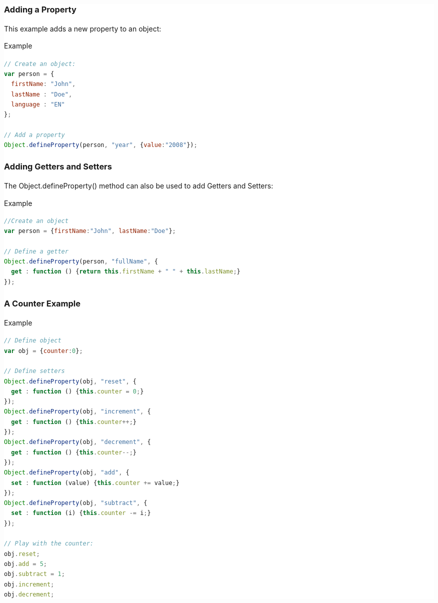 

### Adding a Property
This example adds a new property to an object:

Example
```js
// Create an object:
var person = {
  firstName: "John",
  lastName : "Doe",
  language : "EN"
};

// Add a property
Object.defineProperty(person, "year", {value:"2008"});
```




### Adding Getters and Setters
The Object.defineProperty() method can also be used to add Getters and Setters:

Example
```js
//Create an object
var person = {firstName:"John", lastName:"Doe"};

// Define a getter
Object.defineProperty(person, "fullName", {
  get : function () {return this.firstName + " " + this.lastName;}
});
```




### A Counter Example
Example
```js
// Define object
var obj = {counter:0};

// Define setters
Object.defineProperty(obj, "reset", {
  get : function () {this.counter = 0;}
});
Object.defineProperty(obj, "increment", {
  get : function () {this.counter++;}
});
Object.defineProperty(obj, "decrement", {
  get : function () {this.counter--;}
});
Object.defineProperty(obj, "add", {
  set : function (value) {this.counter += value;}
});
Object.defineProperty(obj, "subtract", {
  set : function (i) {this.counter -= i;}
});

// Play with the counter:
obj.reset;
obj.add = 5;
obj.subtract = 1;
obj.increment;
obj.decrement;
```